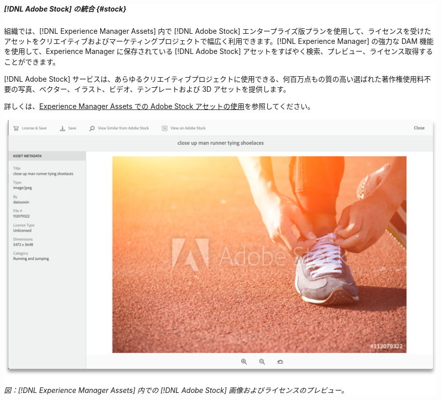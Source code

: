 ##### [!DNL Adobe Stock] の統合 {#stock}

組織では、[!DNL Experience Manager Assets] 内で [!DNL Adobe Stock] エンタープライズ版プランを使用して、ライセンスを受けたアセットをクリエイティブおよびマーケティングプロジェクトで幅広く利用できます。[!DNL Experience Manager] の強力な DAM 機能を使用して、Experience Manager に保存されている [!DNL Adobe Stock] アセットをすばやく検索、プレビュー、ライセンス取得することができます。

[!DNL Adobe Stock] サービスは、あらゆるクリエイティブプロジェクトに使用できる、何百万点もの質の高い選ばれた著作権使用料不要の写真、ベクター、イラスト、ビデオ、テンプレートおよび 3D アセットを提供します。

詳しくは、[Experience Manager Assets での Adobe Stock アセットの使用](/help/assets/aem-assets-adobe-stock.md)を参照してください。

![Experience Manager Assets 内での Adobe Stock 画像およびライセンスのプレビュー](/help/release-notes/assets/stock_image_preview_license_options.png)

*図：[!DNL Experience Manager Assets] 内での [!DNL Adobe Stock] 画像およびライセンスのプレビュー。*
